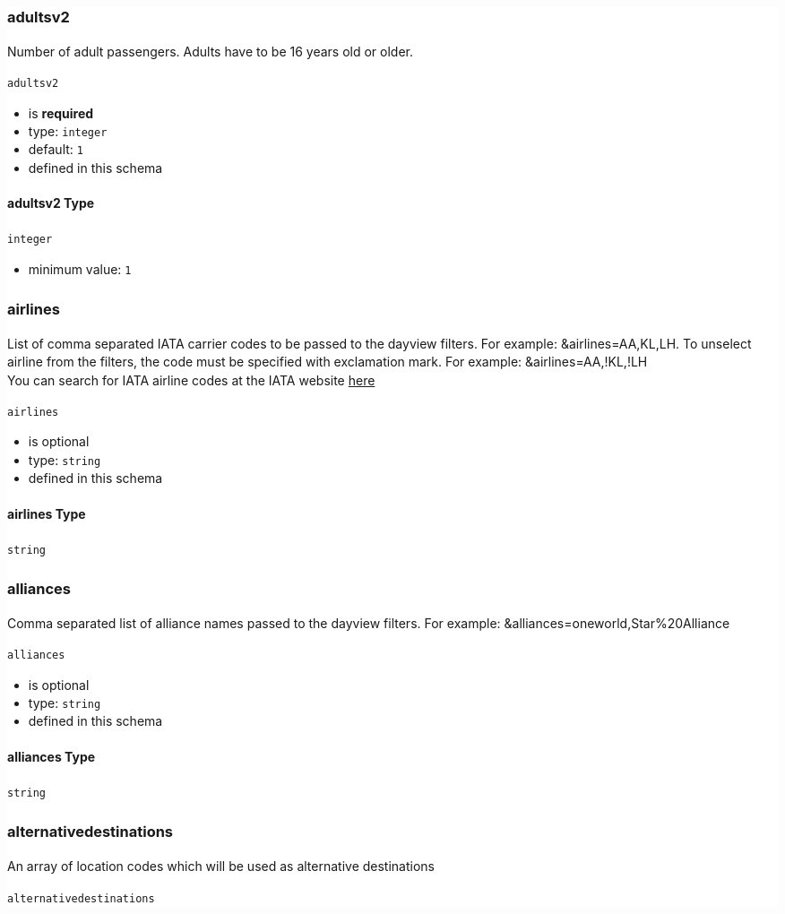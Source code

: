 ### adultsv2

Number of adult passengers. Adults have to be 16 years old or older.

`adultsv2`

- is **required**
- type: `integer`
- default: `1`
- defined in this schema

#### adultsv2 Type

`integer`

- minimum value: `1`

### airlines

List of comma separated IATA carrier codes to be passed to the dayview filters. For example: &airlines=AA,KL,LH. To
unselect airline from the filters, the code must be specified with exclamation mark. For example: &airlines=AA,!KL,!LH  
You can search for IATA airline codes at the IATA website [here](https://www.iata.org/publications/pages/code-search.aspx)

`airlines`

- is optional
- type: `string`
- defined in this schema

#### airlines Type

`string`

### alliances

Comma separated list of alliance names passed to the dayview filters. For example: &alliances=oneworld,Star%20Alliance

`alliances`

- is optional
- type: `string`
- defined in this schema

#### alliances Type

`string`

### alternativedestinations

An array of location codes which will be used as alternative destinations

`alternativedestinations`
